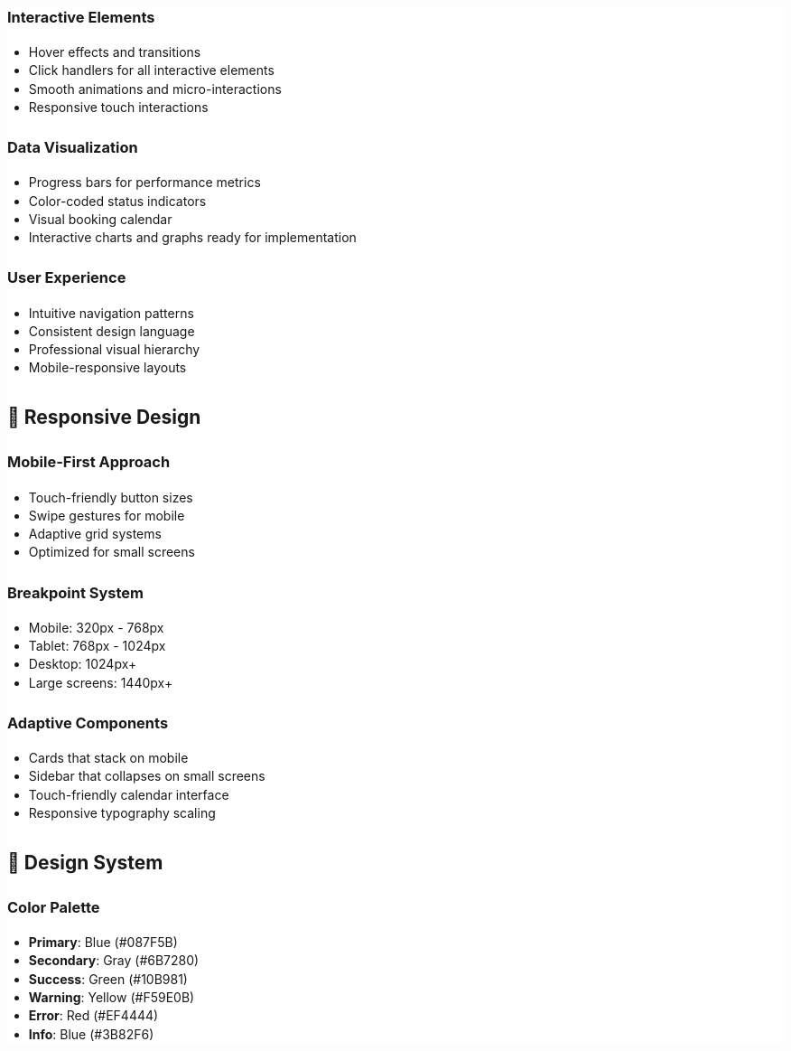 ### Interactive Elements
- Hover effects and transitions
- Click handlers for all interactive elements
- Smooth animations and micro-interactions
- Responsive touch interactions

### Data Visualization
- Progress bars for performance metrics
- Color-coded status indicators
- Visual booking calendar
- Interactive charts and graphs ready for implementation

### User Experience
- Intuitive navigation patterns
- Consistent design language
- Professional visual hierarchy
- Mobile-responsive layouts

## 📱 Responsive Design

### Mobile-First Approach
- Touch-friendly button sizes
- Swipe gestures for mobile
- Adaptive grid systems
- Optimized for small screens

### Breakpoint System
- Mobile: 320px - 768px
- Tablet: 768px - 1024px
- Desktop: 1024px+
- Large screens: 1440px+

### Adaptive Components
- Cards that stack on mobile
- Sidebar that collapses on small screens
- Touch-friendly calendar interface
- Responsive typography scaling

## 🎨 Design System

### Color Palette
- **Primary**: Blue (#087F5B)
- **Secondary**: Gray (#6B7280)
- **Success**: Green (#10B981)
- **Warning**: Yellow (#F59E0B)
- **Error**: Red (#EF4444)
- **Info**: Blue (#3B82F6)
